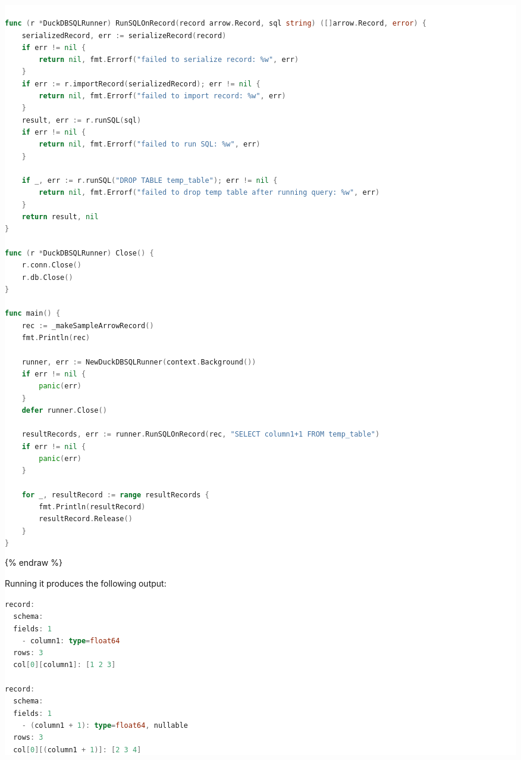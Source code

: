 ```go

func (r *DuckDBSQLRunner) RunSQLOnRecord(record arrow.Record, sql string) ([]arrow.Record, error) {
	serializedRecord, err := serializeRecord(record)
	if err != nil {
		return nil, fmt.Errorf("failed to serialize record: %w", err)
	}
	if err := r.importRecord(serializedRecord); err != nil {
		return nil, fmt.Errorf("failed to import record: %w", err)
	}
	result, err := r.runSQL(sql)
	if err != nil {
		return nil, fmt.Errorf("failed to run SQL: %w", err)
	}

	if _, err := r.runSQL("DROP TABLE temp_table"); err != nil {
		return nil, fmt.Errorf("failed to drop temp table after running query: %w", err)
	}
	return result, nil
}

func (r *DuckDBSQLRunner) Close() {
	r.conn.Close()
	r.db.Close()
}

func main() {
	rec := _makeSampleArrowRecord()
	fmt.Println(rec)

	runner, err := NewDuckDBSQLRunner(context.Background())
	if err != nil {
		panic(err)
	}
	defer runner.Close()

	resultRecords, err := runner.RunSQLOnRecord(rec, "SELECT column1+1 FROM temp_table")
	if err != nil {
		panic(err)
	}

	for _, resultRecord := range resultRecords {
		fmt.Println(resultRecord)
		resultRecord.Release()
	}
}
```
{% endraw %}

Running it produces the following output:

```go
record:
  schema:
  fields: 1
    - column1: type=float64
  rows: 3
  col[0][column1]: [1 2 3]

record:
  schema:
  fields: 1
    - (column1 + 1): type=float64, nullable
  rows: 3
  col[0][(column1 + 1)]: [2 3 4]
```